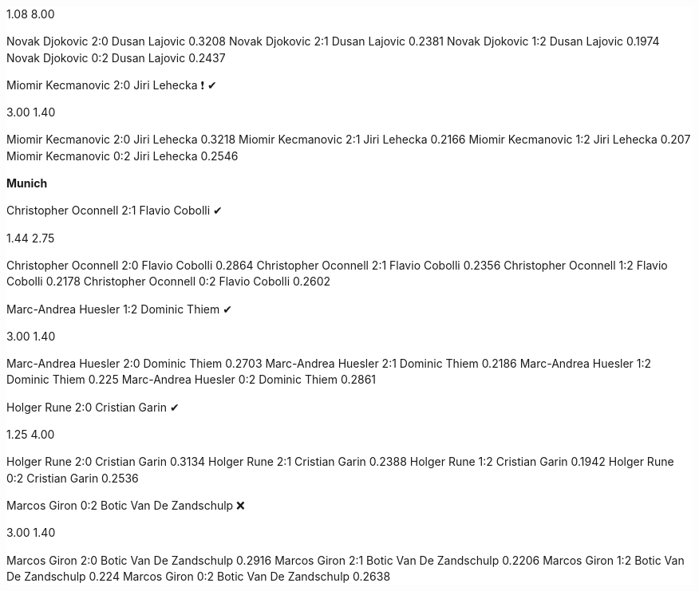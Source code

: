 1.08    8.00

Novak Djokovic 2:0 Dusan Lajovic 0.3208
Novak Djokovic 2:1 Dusan Lajovic 0.2381
Novak Djokovic 1:2 Dusan Lajovic 0.1974
Novak Djokovic 0:2 Dusan Lajovic 0.2437



Miomir Kecmanovic  2:0  Jiri Lehecka    ❗    ✔

3.00    1.40

Miomir Kecmanovic 2:0 Jiri Lehecka 0.3218
Miomir Kecmanovic 2:1 Jiri Lehecka 0.2166
Miomir Kecmanovic 1:2 Jiri Lehecka 0.207
Miomir Kecmanovic 0:2 Jiri Lehecka 0.2546




**Munich**

Christopher Oconnell  2:1  Flavio Cobolli    ✔

1.44    2.75

Christopher Oconnell 2:0 Flavio Cobolli 0.2864
Christopher Oconnell 2:1 Flavio Cobolli 0.2356
Christopher Oconnell 1:2 Flavio Cobolli 0.2178
Christopher Oconnell 0:2 Flavio Cobolli 0.2602



Marc-Andrea Huesler  1:2  Dominic Thiem    ✔

3.00    1.40

Marc-Andrea Huesler 2:0 Dominic Thiem 0.2703
Marc-Andrea Huesler 2:1 Dominic Thiem 0.2186
Marc-Andrea Huesler 1:2 Dominic Thiem 0.225
Marc-Andrea Huesler 0:2 Dominic Thiem 0.2861



Holger Rune  2:0  Cristian Garin    ✔

1.25    4.00

Holger Rune 2:0 Cristian Garin 0.3134
Holger Rune 2:1 Cristian Garin 0.2388
Holger Rune 1:2 Cristian Garin 0.1942
Holger Rune 0:2 Cristian Garin 0.2536



Marcos Giron  0:2  Botic Van De Zandschulp    ❌

3.00    1.40

Marcos Giron 2:0 Botic Van De Zandschulp 0.2916
Marcos Giron 2:1 Botic Van De Zandschulp 0.2206
Marcos Giron 1:2 Botic Van De Zandschulp 0.224
Marcos Giron 0:2 Botic Van De Zandschulp 0.2638
